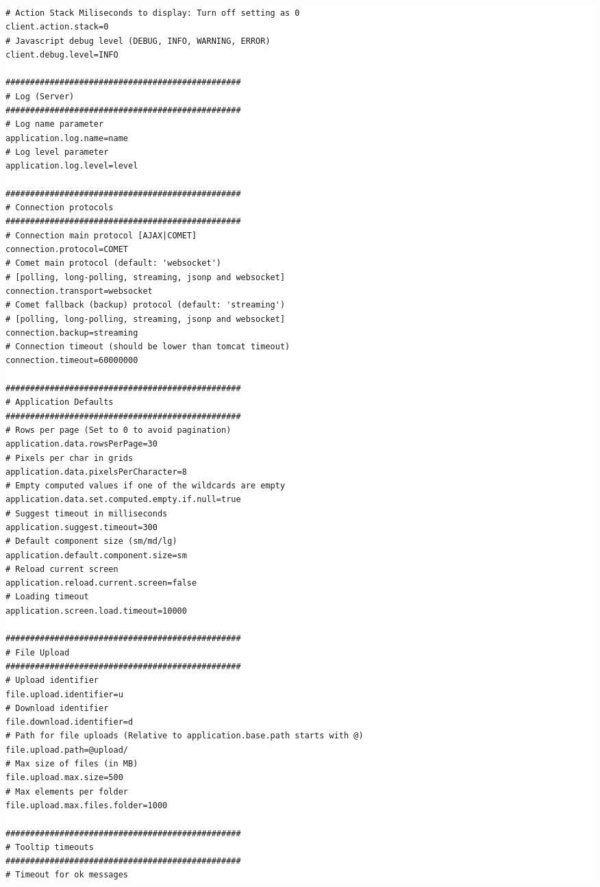 ```properties
# Action Stack Miliseconds to display: Turn off setting as 0
client.action.stack=0
# Javascript debug level (DEBUG, INFO, WARNING, ERROR)
client.debug.level=INFO

################################################
# Log (Server)
################################################
# Log name parameter
application.log.name=name
# Log level parameter
application.log.level=level

################################################
# Connection protocols
################################################
# Connection main protocol [AJAX|COMET]
connection.protocol=COMET
# Comet main protocol (default: 'websocket')
# [polling, long-polling, streaming, jsonp and websocket]
connection.transport=websocket
# Comet fallback (backup) protocol (default: 'streaming')
# [polling, long-polling, streaming, jsonp and websocket]
connection.backup=streaming
# Connection timeout (should be lower than tomcat timeout)
connection.timeout=60000000

################################################
# Application Defaults
################################################
# Rows per page (Set to 0 to avoid pagination)
application.data.rowsPerPage=30
# Pixels per char in grids
application.data.pixelsPerCharacter=8
# Empty computed values if one of the wildcards are empty
application.data.set.computed.empty.if.null=true
# Suggest timeout in milliseconds
application.suggest.timeout=300
# Default component size (sm/md/lg)
application.default.component.size=sm
# Reload current screen
application.reload.current.screen=false
# Loading timeout
application.screen.load.timeout=10000

################################################
# File Upload
################################################
# Upload identifier
file.upload.identifier=u
# Download identifier
file.download.identifier=d
# Path for file uploads (Relative to application.base.path starts with @)
file.upload.path=@upload/
# Max size of files (in MB)
file.upload.max.size=500
# Max elements per folder
file.upload.max.files.folder=1000

################################################
# Tooltip timeouts
################################################
# Timeout for ok messages
```